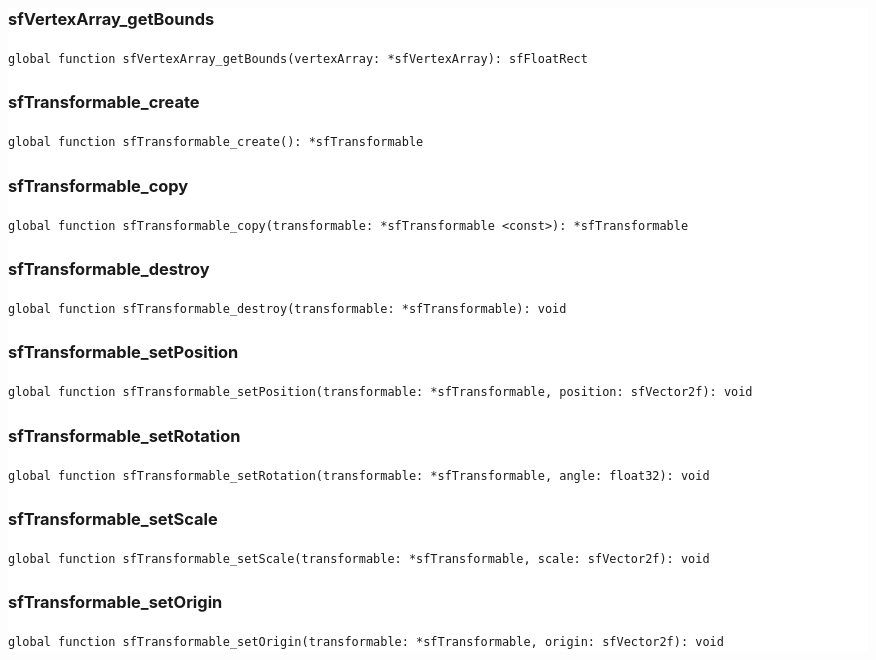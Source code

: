 

### sfVertexArray_getBounds

```nelua
global function sfVertexArray_getBounds(vertexArray: *sfVertexArray): sfFloatRect
```



### sfTransformable_create

```nelua
global function sfTransformable_create(): *sfTransformable
```



### sfTransformable_copy

```nelua
global function sfTransformable_copy(transformable: *sfTransformable <const>): *sfTransformable
```



### sfTransformable_destroy

```nelua
global function sfTransformable_destroy(transformable: *sfTransformable): void
```



### sfTransformable_setPosition

```nelua
global function sfTransformable_setPosition(transformable: *sfTransformable, position: sfVector2f): void
```



### sfTransformable_setRotation

```nelua
global function sfTransformable_setRotation(transformable: *sfTransformable, angle: float32): void
```



### sfTransformable_setScale

```nelua
global function sfTransformable_setScale(transformable: *sfTransformable, scale: sfVector2f): void
```



### sfTransformable_setOrigin

```nelua
global function sfTransformable_setOrigin(transformable: *sfTransformable, origin: sfVector2f): void
```

